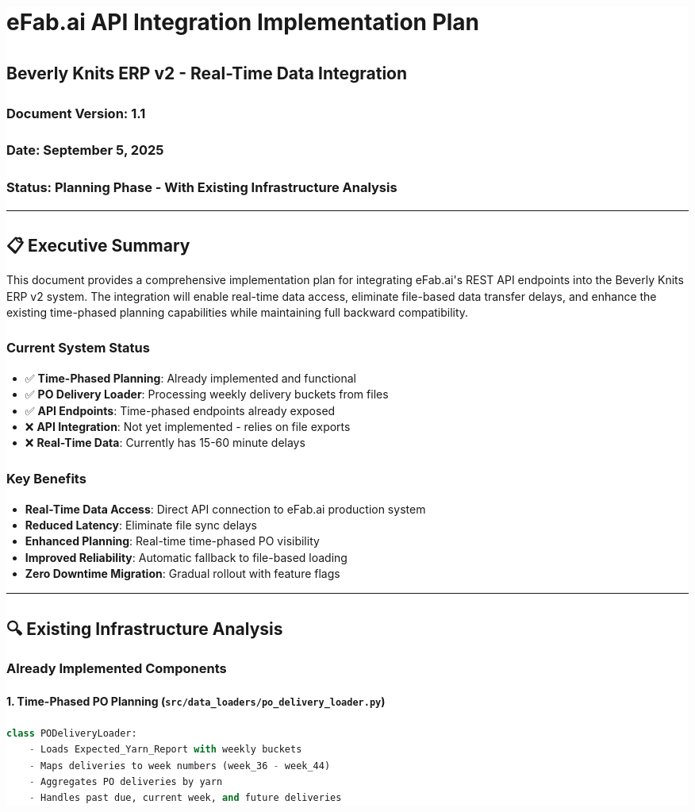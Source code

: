 # eFab.ai API Integration Implementation Plan
## Beverly Knits ERP v2 - Real-Time Data Integration

### Document Version: 1.1
### Date: September 5, 2025
### Status: Planning Phase - With Existing Infrastructure Analysis

---

## 📋 Executive Summary

This document provides a comprehensive implementation plan for integrating eFab.ai's REST API endpoints into the Beverly Knits ERP v2 system. The integration will enable real-time data access, eliminate file-based data transfer delays, and enhance the existing time-phased planning capabilities while maintaining full backward compatibility.

### Current System Status
- ✅ **Time-Phased Planning**: Already implemented and functional
- ✅ **PO Delivery Loader**: Processing weekly delivery buckets from files
- ✅ **API Endpoints**: Time-phased endpoints already exposed
- ❌ **API Integration**: Not yet implemented - relies on file exports
- ❌ **Real-Time Data**: Currently has 15-60 minute delays

### Key Benefits
- **Real-Time Data Access**: Direct API connection to eFab.ai production system
- **Reduced Latency**: Eliminate file sync delays
- **Enhanced Planning**: Real-time time-phased PO visibility
- **Improved Reliability**: Automatic fallback to file-based loading
- **Zero Downtime Migration**: Gradual rollout with feature flags

---

## 🔍 Existing Infrastructure Analysis

### Already Implemented Components

#### 1. Time-Phased PO Planning (`src/data_loaders/po_delivery_loader.py`)
```python
class PODeliveryLoader:
    - Loads Expected_Yarn_Report with weekly buckets
    - Maps deliveries to week numbers (week_36 - week_44)
    - Aggregates PO deliveries by yarn
    - Handles past due, current week, and future deliveries
```
